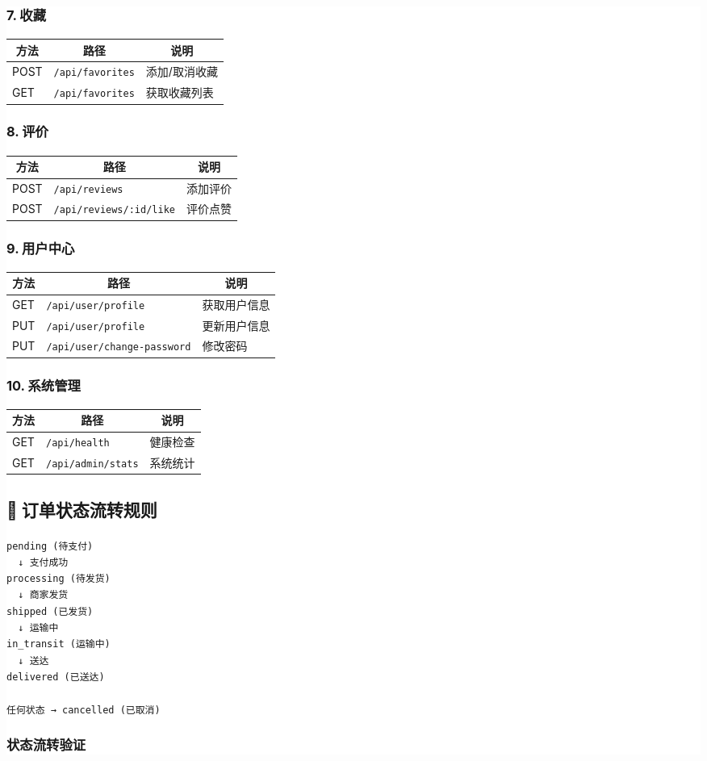 ### 7. 收藏

| 方法 | 路径             | 说明          |
| ---- | ---------------- | ------------- |
| POST | `/api/favorites` | 添加/取消收藏 |
| GET  | `/api/favorites` | 获取收藏列表  |

### 8. 评价

| 方法 | 路径                    | 说明     |
| ---- | ----------------------- | -------- |
| POST | `/api/reviews`          | 添加评价 |
| POST | `/api/reviews/:id/like` | 评价点赞 |

### 9. 用户中心

| 方法 | 路径                        | 说明         |
| ---- | --------------------------- | ------------ |
| GET  | `/api/user/profile`         | 获取用户信息 |
| PUT  | `/api/user/profile`         | 更新用户信息 |
| PUT  | `/api/user/change-password` | 修改密码     |

### 10. 系统管理

| 方法 | 路径               | 说明     |
| ---- | ------------------ | -------- |
| GET  | `/api/health`      | 健康检查 |
| GET  | `/api/admin/stats` | 系统统计 |

## 🔄 订单状态流转规则

```
pending (待支付)
  ↓ 支付成功
processing (待发货)
  ↓ 商家发货
shipped (已发货)
  ↓ 运输中
in_transit (运输中)
  ↓ 送达
delivered (已送达)

任何状态 → cancelled (已取消)
```

### 状态流转验证
